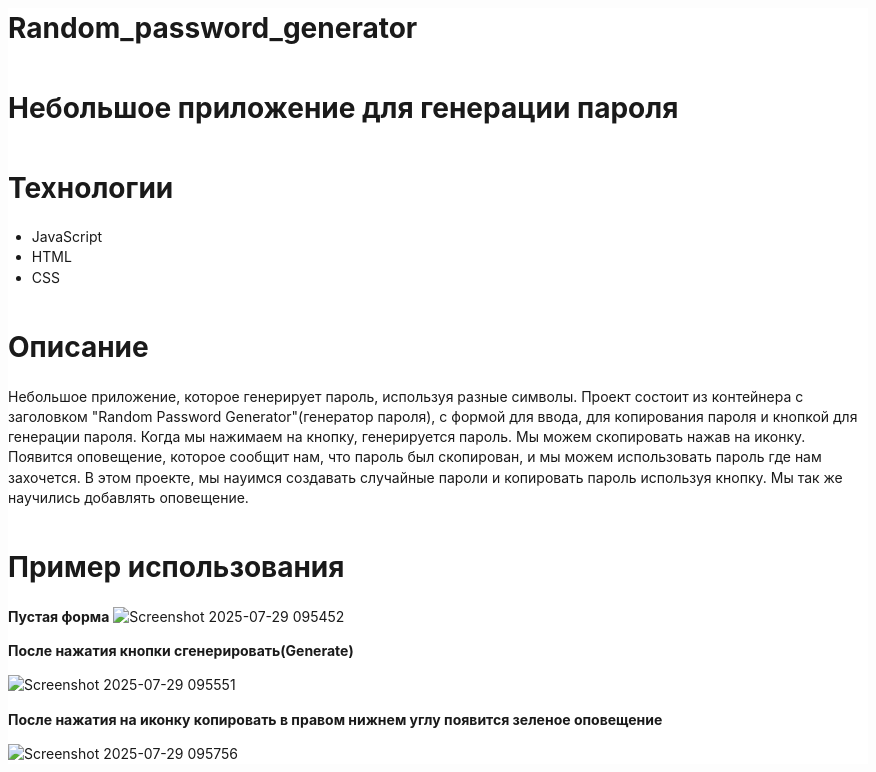 # Random_password_generator
# Небольшое приложение для генерации пароля
# Технологии
- JavaScript
- HTML
- CSS
# Описание 
Небольшое приложение, которое генерирует пароль, используя разные символы. Проект состоит из контейнера с заголовком "Random Password Generator"(генератор пароля), с формой для ввода, для копирования пароля и кнопкой для генерации пароля. Когда мы нажимаем на кнопку, генерируется пароль. Мы можем скопировать нажав на иконку. Появится оповещение, которое сообщит нам, что пароль был скопирован, и мы можем использовать пароль где нам захочется. В этом проекте, мы науимся создавать случайные пароли и копировать пароль используя кнопку. Мы так же научились добавлять оповещение. 

# Пример использования

**Пустая форма**
<img width="1536" height="1055" alt="Screenshot 2025-07-29 095452" src="https://github.com/user-attachments/assets/de4989fa-b43e-4b07-a395-bd75faba57e5" />

**После нажатия кнопки сгенерировать(Generate)**

<img width="1536" height="1033" alt="Screenshot 2025-07-29 095551" src="https://github.com/user-attachments/assets/2280dff7-5993-4e70-a844-2e40e9a513c4" />

**После нажатия на иконку копировать в правом нижнем углу появится зеленое оповещение**

<img width="1533" height="1058" alt="Screenshot 2025-07-29 095756" src="https://github.com/user-attachments/assets/a5c42a0d-041f-4849-b510-64c7e3cc06a3" />


